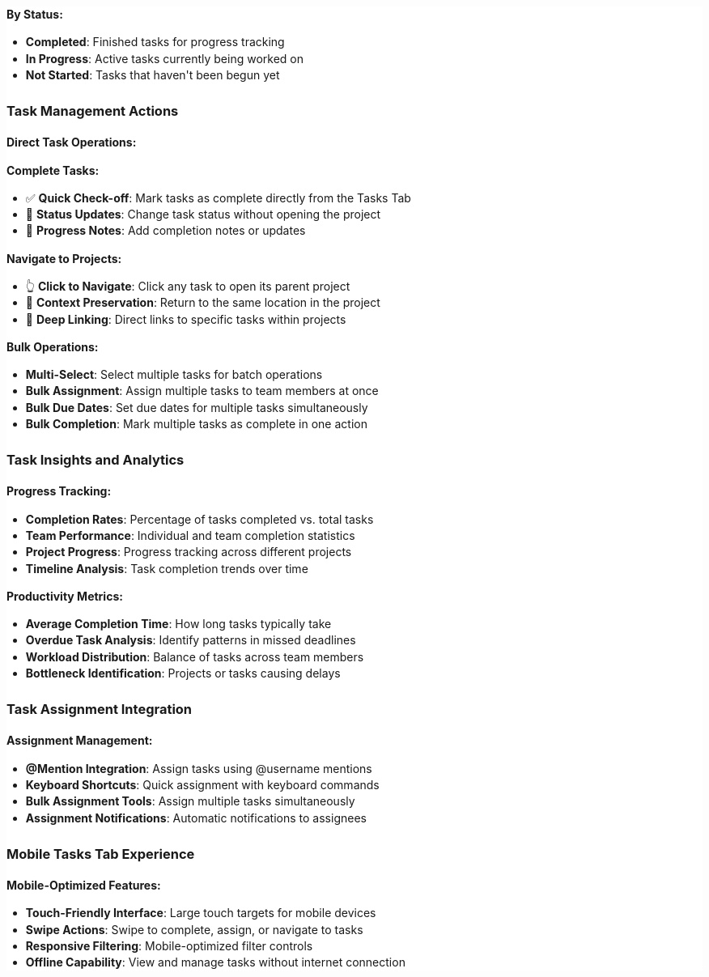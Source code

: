 **By Status:**
- **Completed**: Finished tasks for progress tracking
- **In Progress**: Active tasks currently being worked on
- **Not Started**: Tasks that haven't been begun yet

### Task Management Actions

**Direct Task Operations:**

**Complete Tasks:**
- ✅ **Quick Check-off**: Mark tasks as complete directly from the Tasks Tab
- 🔄 **Status Updates**: Change task status without opening the project
- 📝 **Progress Notes**: Add completion notes or updates

**Navigate to Projects:**
- 👆 **Click to Navigate**: Click any task to open its parent project
- 📍 **Context Preservation**: Return to the same location in the project
- 🔗 **Deep Linking**: Direct links to specific tasks within projects

**Bulk Operations:**
- **Multi-Select**: Select multiple tasks for batch operations
- **Bulk Assignment**: Assign multiple tasks to team members at once
- **Bulk Due Dates**: Set due dates for multiple tasks simultaneously
- **Bulk Completion**: Mark multiple tasks as complete in one action

### Task Insights and Analytics

**Progress Tracking:**
- **Completion Rates**: Percentage of tasks completed vs. total tasks
- **Team Performance**: Individual and team completion statistics
- **Project Progress**: Progress tracking across different projects
- **Timeline Analysis**: Task completion trends over time

**Productivity Metrics:**
- **Average Completion Time**: How long tasks typically take
- **Overdue Task Analysis**: Identify patterns in missed deadlines
- **Workload Distribution**: Balance of tasks across team members
- **Bottleneck Identification**: Projects or tasks causing delays

### Task Assignment Integration

**Assignment Management:**
- **@Mention Integration**: Assign tasks using @username mentions
- **Keyboard Shortcuts**: Quick assignment with keyboard commands
- **Bulk Assignment Tools**: Assign multiple tasks simultaneously
- **Assignment Notifications**: Automatic notifications to assignees

### Mobile Tasks Tab Experience

**Mobile-Optimized Features:**
- **Touch-Friendly Interface**: Large touch targets for mobile devices
- **Swipe Actions**: Swipe to complete, assign, or navigate to tasks
- **Responsive Filtering**: Mobile-optimized filter controls
- **Offline Capability**: View and manage tasks without internet connection
